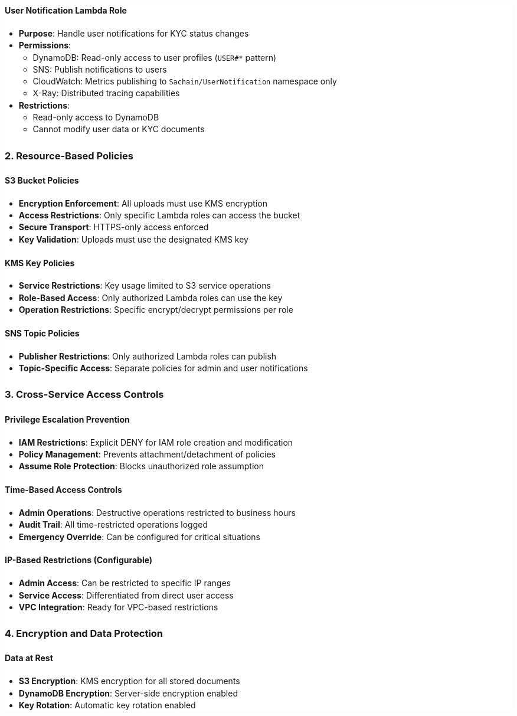 #### User Notification Lambda Role
- **Purpose**: Handle user notifications for KYC status changes
- **Permissions**:
  - DynamoDB: Read-only access to user profiles (`USER#*` pattern)
  - SNS: Publish notifications to users
  - CloudWatch: Metrics publishing to `Sachain/UserNotification` namespace only
  - X-Ray: Distributed tracing capabilities
- **Restrictions**:
  - Read-only access to DynamoDB
  - Cannot modify user data or KYC documents

### 2. Resource-Based Policies

#### S3 Bucket Policies
- **Encryption Enforcement**: All uploads must use KMS encryption
- **Access Restrictions**: Only specific Lambda roles can access the bucket
- **Secure Transport**: HTTPS-only access enforced
- **Key Validation**: Uploads must use the designated KMS key

#### KMS Key Policies
- **Service Restrictions**: Key usage limited to S3 service operations
- **Role-Based Access**: Only authorized Lambda roles can use the key
- **Operation Restrictions**: Specific encrypt/decrypt permissions per role

#### SNS Topic Policies
- **Publisher Restrictions**: Only authorized Lambda roles can publish
- **Topic-Specific Access**: Separate policies for admin and user notifications

### 3. Cross-Service Access Controls

#### Privilege Escalation Prevention
- **IAM Restrictions**: Explicit DENY for IAM role creation and modification
- **Policy Management**: Prevents attachment/detachment of policies
- **Assume Role Protection**: Blocks unauthorized role assumption

#### Time-Based Access Controls
- **Admin Operations**: Destructive operations restricted to business hours
- **Audit Trail**: All time-restricted operations logged
- **Emergency Override**: Can be configured for critical situations

#### IP-Based Restrictions (Configurable)
- **Admin Access**: Can be restricted to specific IP ranges
- **Service Access**: Differentiated from direct user access
- **VPC Integration**: Ready for VPC-based restrictions

### 4. Encryption and Data Protection

#### Data at Rest
- **S3 Encryption**: KMS encryption for all stored documents
- **DynamoDB Encryption**: Server-side encryption enabled
- **Key Rotation**: Automatic key rotation enabled
